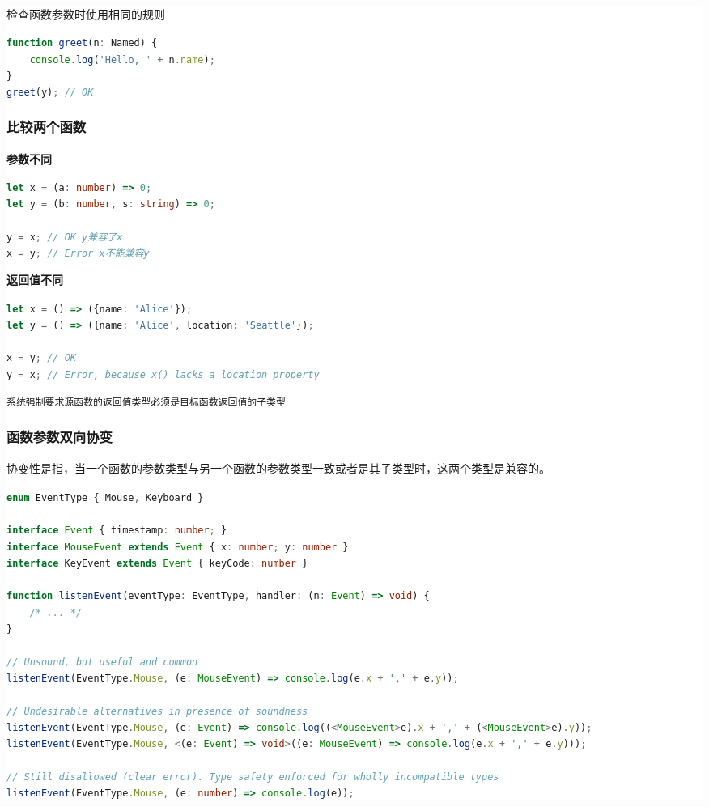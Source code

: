检查函数参数时使用相同的规则

```typescript
function greet(n: Named) {
    console.log('Hello, ' + n.name);
}
greet(y); // OK
```

### 比较两个函数

**参数不同**

```typescript
let x = (a: number) => 0;
let y = (b: number, s: string) => 0;

y = x; // OK y兼容了x
x = y; // Error x不能兼容y
```

**返回值不同**

```typescript
let x = () => ({name: 'Alice'});
let y = () => ({name: 'Alice', location: 'Seattle'});

x = y; // OK
y = x; // Error, because x() lacks a location property
```

`系统强制要求源函数的返回值类型必须是目标函数返回值的子类型`

### 函数参数双向协变

协变性是指，当一个函数的参数类型与另一个函数的参数类型一致或者是其子类型时，这两个类型是兼容的。

```typescript
enum EventType { Mouse, Keyboard }

interface Event { timestamp: number; }
interface MouseEvent extends Event { x: number; y: number }
interface KeyEvent extends Event { keyCode: number }

function listenEvent(eventType: EventType, handler: (n: Event) => void) {
    /* ... */
}

// Unsound, but useful and common
listenEvent(EventType.Mouse, (e: MouseEvent) => console.log(e.x + ',' + e.y));

// Undesirable alternatives in presence of soundness
listenEvent(EventType.Mouse, (e: Event) => console.log((<MouseEvent>e).x + ',' + (<MouseEvent>e).y));
listenEvent(EventType.Mouse, <(e: Event) => void>((e: MouseEvent) => console.log(e.x + ',' + e.y)));

// Still disallowed (clear error). Type safety enforced for wholly incompatible types
listenEvent(EventType.Mouse, (e: number) => console.log(e));
```
